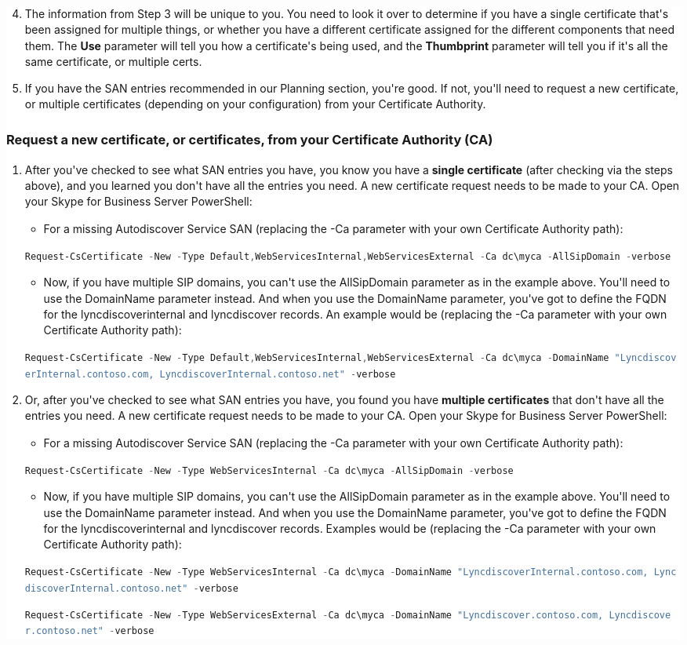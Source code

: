 4. The information from Step 3 will be unique to you. You need to look it over to determine if you have a single certificate that's been assigned for multiple things, or whether you have a different certificate assigned for the different components that need them. The **Use** parameter will tell you how a certificate's being used, and the **Thumbprint** parameter will tell you if it's all the same certificate, or multiple certs.
    
5. If you have the SAN entries recommended in our Planning section, you're good. If not, you'll need to request a new certificate, or multiple certificates (depending on your configuration) from your Certificate Authority.
    
### Request a new certificate, or certificates, from your Certificate Authority (CA)

1. After you've checked to see what SAN entries you have, you know you have a **single certificate** (after checking via the steps above), and you learned you don't have all the entries you need. A new certificate request needs to be made to your CA. Open your Skype for Business Server PowerShell:
    
   - For a missing Autodiscover Service SAN (replacing the -Ca parameter with your own Certificate Authority path):
    
   ```powershell
   Request-CsCertificate -New -Type Default,WebServicesInternal,WebServicesExternal -Ca dc\myca -AllSipDomain -verbose
   ```

   - Now, if you have multiple SIP domains, you can't use the AllSipDomain parameter as in the example above. You'll need to use the DomainName parameter instead. And when you use the DomainName parameter, you've got to define the FQDN for the lyncdiscoverinternal and lyncdiscover records. An example would be (replacing the -Ca parameter with your own Certificate Authority path):
    
   ```powershell
   Request-CsCertificate -New -Type Default,WebServicesInternal,WebServicesExternal -Ca dc\myca -DomainName "LyncdiscoverInternal.contoso.com, LyncdiscoverInternal.contoso.net" -verbose
   ```

2. Or, after you've checked to see what SAN entries you have, you found you have **multiple certificates** that don't have all the entries you need. A new certificate request needs to be made to your CA. Open your Skype for Business Server PowerShell:
    
   - For a missing Autodiscover Service SAN (replacing the -Ca parameter with your own Certificate Authority path):
    
   ```powershell
   Request-CsCertificate -New -Type WebServicesInternal -Ca dc\myca -AllSipDomain -verbose
   ```

   - Now, if you have multiple SIP domains, you can't use the AllSipDomain parameter as in the example above. You'll need to use the DomainName parameter instead. And when you use the DomainName parameter, you've got to define the FQDN for the lyncdiscoverinternal and lyncdiscover records. Examples would be (replacing the -Ca parameter with your own Certificate Authority path):
    
   ```powershell
   Request-CsCertificate -New -Type WebServicesInternal -Ca dc\myca -DomainName "LyncdiscoverInternal.contoso.com, LyncdiscoverInternal.contoso.net" -verbose
   ```

   ```powershell
   Request-CsCertificate -New -Type WebServicesExternal -Ca dc\myca -DomainName "Lyncdiscover.contoso.com, Lyncdiscover.contoso.net" -verbose
   ```
